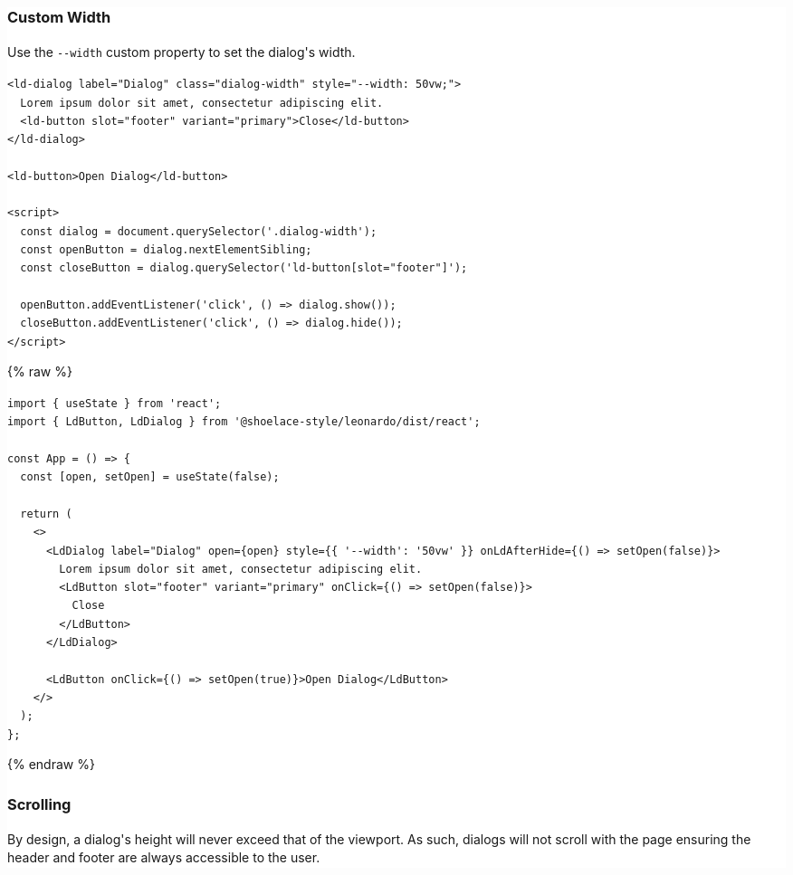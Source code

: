 ### Custom Width

Use the `--width` custom property to set the dialog's width.

```html:preview
<ld-dialog label="Dialog" class="dialog-width" style="--width: 50vw;">
  Lorem ipsum dolor sit amet, consectetur adipiscing elit.
  <ld-button slot="footer" variant="primary">Close</ld-button>
</ld-dialog>

<ld-button>Open Dialog</ld-button>

<script>
  const dialog = document.querySelector('.dialog-width');
  const openButton = dialog.nextElementSibling;
  const closeButton = dialog.querySelector('ld-button[slot="footer"]');

  openButton.addEventListener('click', () => dialog.show());
  closeButton.addEventListener('click', () => dialog.hide());
</script>
```

{% raw %}

```jsx:react
import { useState } from 'react';
import { LdButton, LdDialog } from '@shoelace-style/leonardo/dist/react';

const App = () => {
  const [open, setOpen] = useState(false);

  return (
    <>
      <LdDialog label="Dialog" open={open} style={{ '--width': '50vw' }} onLdAfterHide={() => setOpen(false)}>
        Lorem ipsum dolor sit amet, consectetur adipiscing elit.
        <LdButton slot="footer" variant="primary" onClick={() => setOpen(false)}>
          Close
        </LdButton>
      </LdDialog>

      <LdButton onClick={() => setOpen(true)}>Open Dialog</LdButton>
    </>
  );
};
```

{% endraw %}

### Scrolling

By design, a dialog's height will never exceed that of the viewport. As such, dialogs will not scroll with the page ensuring the header and footer are always accessible to the user.
